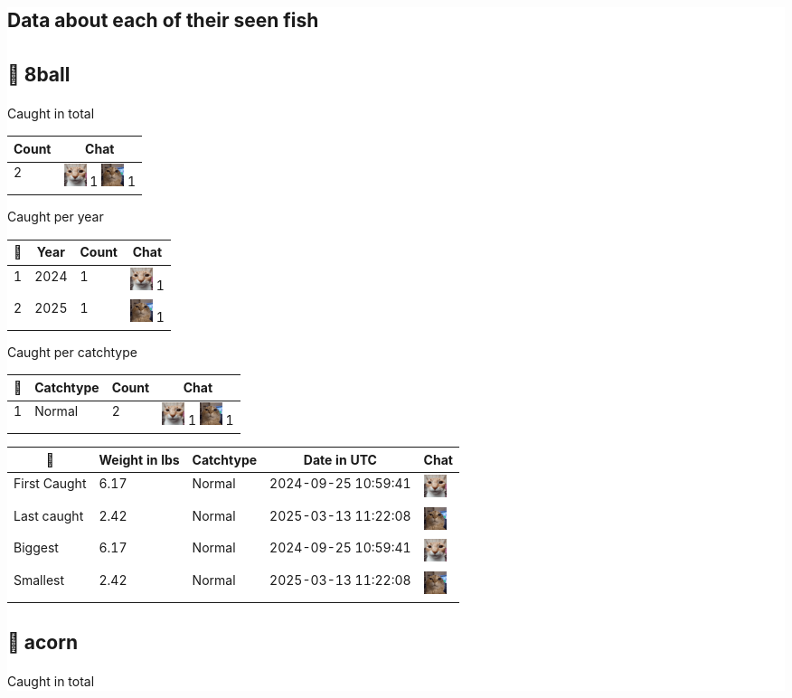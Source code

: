 ## Data about each of their seen fish

## 🎱 8ball
Caught in total

| Count | Chat |
|-------|-------|
| 2 | ![psp1g](https://raw.githubusercontent.com/blableblup/gofish/main/images/players/psp1g.png) 1 ![wuh6](https://raw.githubusercontent.com/blableblup/gofish/main/images/players/wuh6.png) 1 |

Caught per year

| 🎱 | Year | Count | Chat |
|-------|-------|-------|-------|
| 1 | 2024 | 1 | ![psp1g](https://raw.githubusercontent.com/blableblup/gofish/main/images/players/psp1g.png) 1 |
| 2 | 2025 | 1 | ![wuh6](https://raw.githubusercontent.com/blableblup/gofish/main/images/players/wuh6.png) 1 |

Caught per catchtype

| 🎱 | Catchtype | Count | Chat |
|-------|-------|-------|-------|
| 1 | Normal | 2 | ![psp1g](https://raw.githubusercontent.com/blableblup/gofish/main/images/players/psp1g.png) 1 ![wuh6](https://raw.githubusercontent.com/blableblup/gofish/main/images/players/wuh6.png) 1 |

| 🎱 | Weight in lbs | Catchtype | Date in UTC | Chat |
|-------|-------|-------|-------|-------|
| First Caught | 6.17 | Normal | 2024-09-25 10:59:41 | ![psp1g](https://raw.githubusercontent.com/blableblup/gofish/main/images/players/psp1g.png) |
| Last caught | 2.42 | Normal | 2025-03-13 11:22:08 | ![wuh6](https://raw.githubusercontent.com/blableblup/gofish/main/images/players/wuh6.png) |
| Biggest | 6.17 | Normal | 2024-09-25 10:59:41 | ![psp1g](https://raw.githubusercontent.com/blableblup/gofish/main/images/players/psp1g.png) |
| Smallest | 2.42 | Normal | 2025-03-13 11:22:08 | ![wuh6](https://raw.githubusercontent.com/blableblup/gofish/main/images/players/wuh6.png) |

## 🌰 acorn
Caught in total
